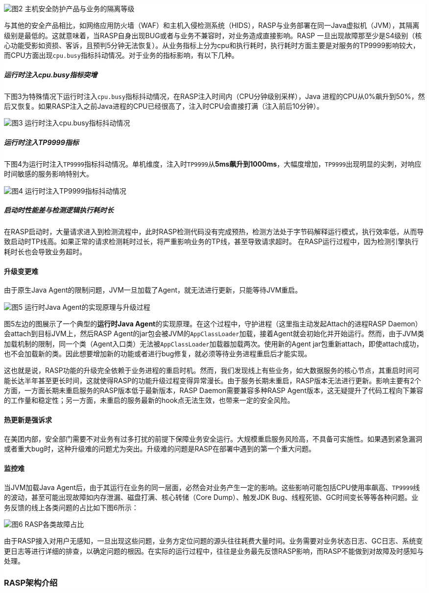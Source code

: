 ![图2 主机安全防护产品与业务的隔离等级](https://heguang-tech-1300607181.cos.ap-shanghai.myqcloud.com/uPic/41f35cac53044b14bc65017ff2537c0a~tplv-k3u1fbpfcp-jj-mark:3024:0:0:0:q75.awebp)

与其他的安全产品相比，如网络应用防火墙（WAF）和主机入侵检测系统（HIDS），RASP与业务部署在同一Java虚拟机（JVM），其隔离级别是最低的。这就意味着，当RASP自身出现BUG或者与业务不兼容时，对业务造成直接影响。RASP 一旦出现故障那至少是S4级别（核心功能受影如资损、客诉，且预判5分钟无法恢复）。从业务指标上分为cpu和执行耗时，执行耗时方面主要是对服务的TP9999影响较大，而CPU方面出现`cpu.busy`指标抖动情况。对于业务的指标影响，有以下几种。

##### 运行时注入cpu.busy指标突增

下图3为特殊情况下运行时注入`cpu.busy`指标抖动情况，在RASP注入时间内（CPU分钟级别采样），Java 进程的CPU从0%飙升到50%，然后又恢复。如果RASP注入之前Java进程的CPU已经很高了，注入时CPU会直接打满（注入前后10分钟）。

![图3 运行时注入cpu.busy指标抖动情况](https://heguang-tech-1300607181.cos.ap-shanghai.myqcloud.com/uPic/66ff1dc0e408444ca20ad4356ce06d61~tplv-k3u1fbpfcp-jj-mark:3024:0:0:0:q75.awebp)

##### 运行时注入TP9999指标

下图4为运行时注入`TP9999`指标抖动情况。单机维度，注入时`TP9999`从**5ms飙升到1000ms**，大幅度增加，`TP9999`出现明显的尖刺，对响应时间敏感的服务影响特别大。

![图4 运行时注入TP9999指标抖动情况](https://heguang-tech-1300607181.cos.ap-shanghai.myqcloud.com/uPic/6e0333470d874b3384e3c26297fc1a51~tplv-k3u1fbpfcp-jj-mark:3024:0:0:0:q75.awebp)

##### 启动时性能差与检测逻辑执行耗时长

在RASP启动时，大量请求进入到检测流程中，此时RASP检测代码没有完成预热，检测方法处于字节码解释运行模式，执行效率低，从而导致启动时TP线高。如果正常的请求检测耗时过长，将严重影响业务的TP线，甚至导致请求超时。 在RASP运行过程中，因为检测引擎执行耗时长也会导致业务超时。

#### 升级变更难

由于原生Java Agent的限制问题，JVM一旦加载了Agent，就无法进行更新，只能等待JVM重启。

![图5 运行时Java Agent的实现原理与升级过程](https://heguang-tech-1300607181.cos.ap-shanghai.myqcloud.com/uPic/443cf22582734178a7f2bb463cca747b~tplv-k3u1fbpfcp-jj-mark:3024:0:0:0:q75.awebp)

图5左边的图展示了一个典型的**运行时Java Agent**的实现原理。在这个过程中，守护进程（这里指主动发起Attach的进程RASP Daemon）会attach到目标JVM上，然后RASP Agent的jar包会被JVM的`AppClassLoader`加载，接着Agent就会初始化并开始运行。然而，由于JVM类加载机制的限制，同一个类（Agent入口类）无法被`AppClassLoader`加载器加载两次。使用新的Agent jar包重新attach，即使attach成功，也不会加载新的类。因此想要增加新的功能或者进行bug修复，就必须等待业务进程重启后才能实现。

这也就是说，RASP功能的升级完全依赖于业务进程的重启时机。然而，我们发现线上有些业务，如大数据服务的核心节点，其重启时间可能长达半年甚至更长时间，这就使得RASP的功能升级过程变得异常漫长。由于服务长期未重启，RASP版本无法进行更新。影响主要有2个方面，一方面长期未重启服务的RASP版本低于最新版本，RASP Daemon需要兼容多种RASP Agent版本，这无疑提升了代码工程向下兼容的工作量和稳定性；另一方面，未重启的服务最新的hook点无法生效，也带来一定的安全风险。

#### 热更新是强诉求

在美团内部，安全部门需要不对业务有过多打扰的前提下保障业务安全运行。大规模重启服务风险高，不具备可实施性。如果遇到紧急漏洞或者重大bug时，这种升级难的问题尤为突出。升级难的问题是RASP在部署中遇到的第一个重大问题。

#### 监控难

当JVM加载Java Agent后，由于其运行在业务的同一层面，必然会对业务产生一定的影响。这些影响可能包括CPU使用率飙高、`TP9999`线的波动，甚至可能出现故障如内存泄漏、磁盘打满、核心转储（Core Dump）、触发JDK Bug、线程死锁、GC时间变长等等各种问题。业务反馈的线上各类问题的占比如下图6所示：

![图6 RASP各类故障占比](https://heguang-tech-1300607181.cos.ap-shanghai.myqcloud.com/uPic/d2b7614974d3428f9c5412e7ae5335bd~tplv-k3u1fbpfcp-jj-mark:3024:0:0:0:q75.awebp)

由于RASP接入对用户无感知，一旦出现这些问题，业务方定位问题的源头往往耗费大量时间。业务需要对业务状态日志、GC日志、系统变更日志等进行详细的排查，以确定问题的根因。在实际的运行过程中，往往是业务最先反馈RASP影响，而RASP不能做到对故障及时感知与处理。

### RASP架构介绍
